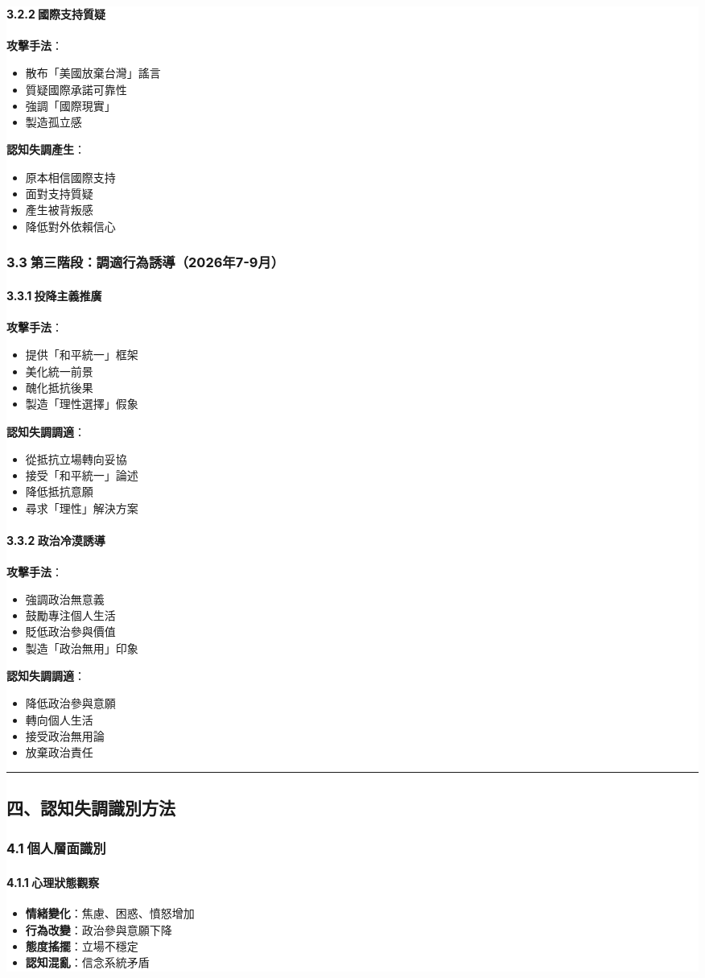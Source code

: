 #### 3.2.2 國際支持質疑
**攻擊手法**：
- 散布「美國放棄台灣」謠言
- 質疑國際承諾可靠性
- 強調「國際現實」
- 製造孤立感

**認知失調產生**：
- 原本相信國際支持
- 面對支持質疑
- 產生被背叛感
- 降低對外依賴信心

### 3.3 第三階段：調適行為誘導（2026年7-9月）

#### 3.3.1 投降主義推廣
**攻擊手法**：
- 提供「和平統一」框架
- 美化統一前景
- 醜化抵抗後果
- 製造「理性選擇」假象

**認知失調調適**：
- 從抵抗立場轉向妥協
- 接受「和平統一」論述
- 降低抵抗意願
- 尋求「理性」解決方案

#### 3.3.2 政治冷漠誘導
**攻擊手法**：
- 強調政治無意義
- 鼓勵專注個人生活
- 貶低政治參與價值
- 製造「政治無用」印象

**認知失調調適**：
- 降低政治參與意願
- 轉向個人生活
- 接受政治無用論
- 放棄政治責任

---

## 四、認知失調識別方法

### 4.1 個人層面識別

#### 4.1.1 心理狀態觀察
- **情緒變化**：焦慮、困惑、憤怒增加
- **行為改變**：政治參與意願下降
- **態度搖擺**：立場不穩定
- **認知混亂**：信念系統矛盾
